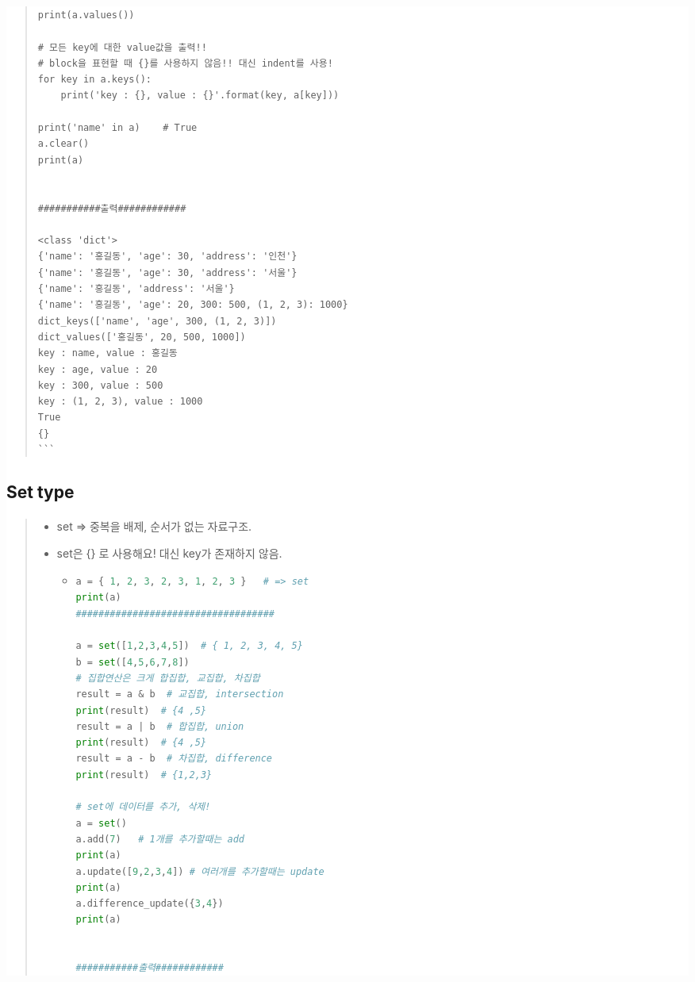 >     print(a.values())
>     
>     # 모든 key에 대한 value값을 출력!!
>     # block을 표현할 때 {}를 사용하지 않음!! 대신 indent를 사용!
>     for key in a.keys():
>         print('key : {}, value : {}'.format(key, a[key]))      
>         
>     print('name' in a)    # True
>     a.clear()
>     print(a)
>     
>     
>     ###########출력############
>     
>     <class 'dict'>
>     {'name': '홍길동', 'age': 30, 'address': '인천'}
>     {'name': '홍길동', 'age': 30, 'address': '서울'}
>     {'name': '홍길동', 'address': '서울'}
>     {'name': '홍길동', 'age': 20, 300: 500, (1, 2, 3): 1000}
>     dict_keys(['name', 'age', 300, (1, 2, 3)])
>     dict_values(['홍길동', 20, 500, 1000])
>     key : name, value : 홍길동
>     key : age, value : 20
>     key : 300, value : 500
>     key : (1, 2, 3), value : 1000
>     True
>     {}
>     ```



## Set type 

> * set => 중복을 배제, 순서가 없는 자료구조.
>
> * set은 {} 로 사용해요! 대신 key가 존재하지 않음.
>
>   * ```python
>     a = { 1, 2, 3, 2, 3, 1, 2, 3 }   # => set
>     print(a)
>     ###################################
>     
>     a = set([1,2,3,4,5])  # { 1, 2, 3, 4, 5}
>     b = set([4,5,6,7,8])
>     # 집합연산은 크게 합집합, 교집합, 차집합
>     result = a & b  # 교집합, intersection
>     print(result)  # {4 ,5}
>     result = a | b  # 합집합, union
>     print(result)  # {4 ,5}
>     result = a - b  # 차집합, difference
>     print(result)  # {1,2,3}
>     
>     # set에 데이터를 추가, 삭제!
>     a = set()
>     a.add(7)   # 1개를 추가할때는 add
>     print(a)
>     a.update([9,2,3,4]) # 여러개를 추가할때는 update 
>     print(a)
>     a.difference_update({3,4})
>     print(a)
>     
>     
>     ###########출력############
>     